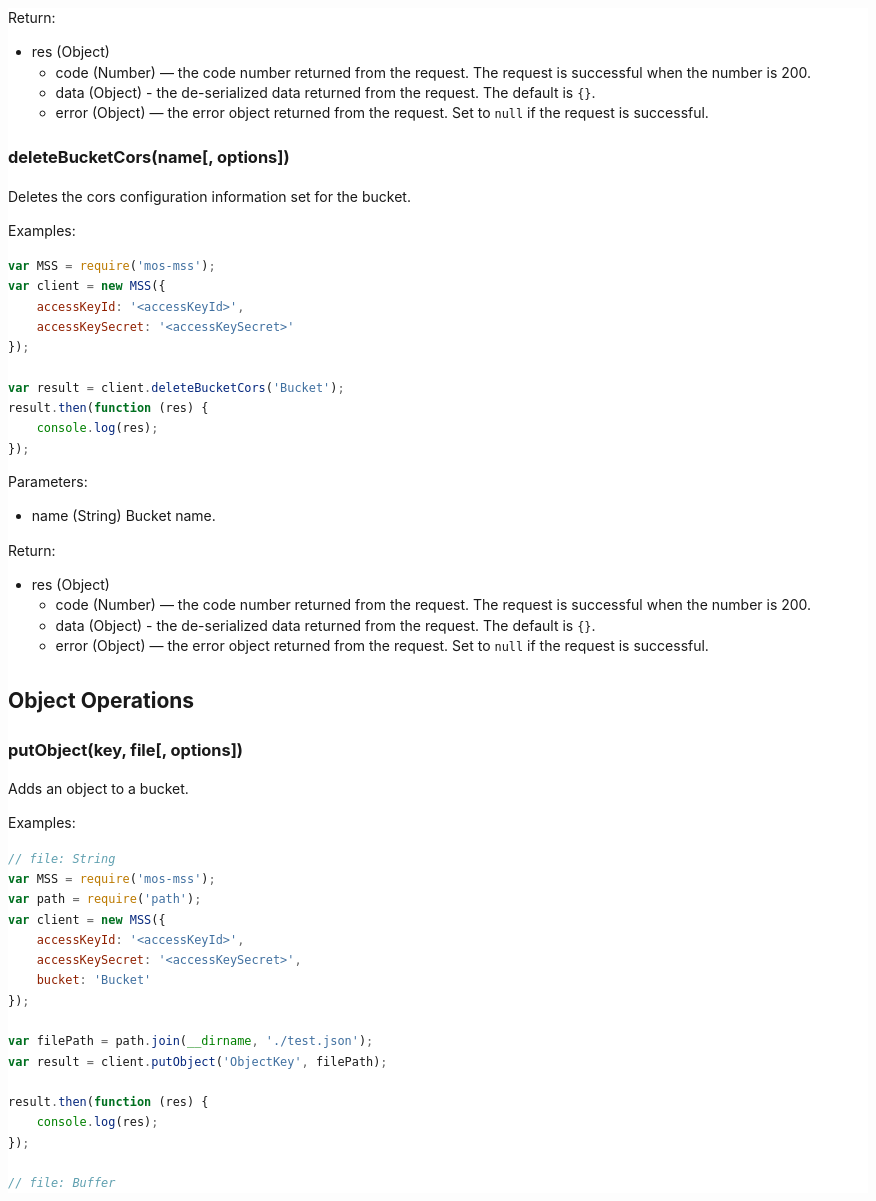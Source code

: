 Return:

- res (Object)
	- code (Number) — the code number returned from the request. The request is successful when the number is 200.
	- data (Object) - the de-serialized data returned from the request. The default is ```{}```.
	- error (Object) — the error object returned from the request. Set to ```null``` if the request is successful.

### deleteBucketCors(name[, options])
Deletes the cors configuration information set for the bucket.

Examples:

```js
var MSS = require('mos-mss');
var client = new MSS({
    accessKeyId: '<accessKeyId>',
    accessKeySecret: '<accessKeySecret>'
});
  
var result = client.deleteBucketCors('Bucket');
result.then(function (res) {
    console.log(res);
});

```

Parameters:

- name (String) Bucket name.

Return:

- res (Object)
	- code (Number) — the code number returned from the request. The request is successful when the number is 200.
	- data (Object) - the de-serialized data returned from the request. The default is ```{}```.
	- error (Object) — the error object returned from the request. Set to ```null``` if the request is successful.


## Object Operations

### putObject(key, file[, options])

Adds an object to a bucket.

Examples:

```js
// file: String
var MSS = require('mos-mss');
var path = require('path');
var client = new MSS({
    accessKeyId: '<accessKeyId>',
    accessKeySecret: '<accessKeySecret>',
    bucket: 'Bucket'
});
  
var filePath = path.join(__dirname, './test.json');
var result = client.putObject('ObjectKey', filePath);
 
result.then(function (res) {
    console.log(res);
});

// file: Buffer
```